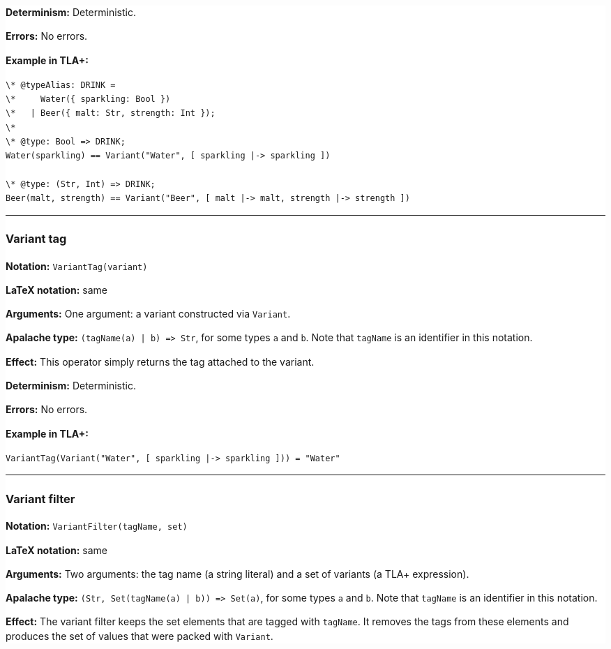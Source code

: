 **Determinism:** Deterministic.

**Errors:** No errors.

**Example in TLA+:**

```tla
\* @typeAlias: DRINK =
\*     Water({ sparkling: Bool })
\*   | Beer({ malt: Str, strength: Int });
\*
\* @type: Bool => DRINK;
Water(sparkling) == Variant("Water", [ sparkling |-> sparkling ])

\* @type: (Str, Int) => DRINK;
Beer(malt, strength) == Variant("Beer", [ malt |-> malt, strength |-> strength ])
```

----------------------------------------------------------------------------

<a name="variantTag"></a>
### Variant tag

**Notation:** `VariantTag(variant)`

**LaTeX notation:** same

**Arguments:** One argument: a variant constructed via `Variant`.

**Apalache type:** `(tagName(a) | b) => Str`, for some types `a`
and `b`. Note that `tagName` is an identifier in this notation.

**Effect:** This operator simply returns the tag attached to the variant.

**Determinism:** Deterministic.

**Errors:** No errors.

**Example in TLA+:**

```tla
VariantTag(Variant("Water", [ sparkling |-> sparkling ])) = "Water"
```

----------------------------------------------------------------------------

<a name="variantFilter"></a>
### Variant filter

**Notation:** `VariantFilter(tagName, set)`

**LaTeX notation:** same

**Arguments:** Two arguments: the tag name (a string literal) and a set of
variants (a TLA+ expression).

**Apalache type:** `(Str, Set(tagName(a) | b)) => Set(a)`, for some types `a`
and `b`. Note that `tagName` is an identifier in this notation.

**Effect:** The variant filter keeps the set elements that are tagged with
`tagName`. It removes the tags from these elements and produces the set of
values that were packed with `Variant`.


[Variants]: https://en.wikipedia.org/wiki/Tagged_union
[Tagged unions in Paxos]: https://github.com/tlaplus/Examples/blob/779852ba9951621f062fc4074b8e81fd12db21dc/specifications/Paxos/Paxos.tla#L85-L106
[Variants.tla]: https://github.com/informalsystems/apalache/blob/unstable/src/tla/Variants.tla